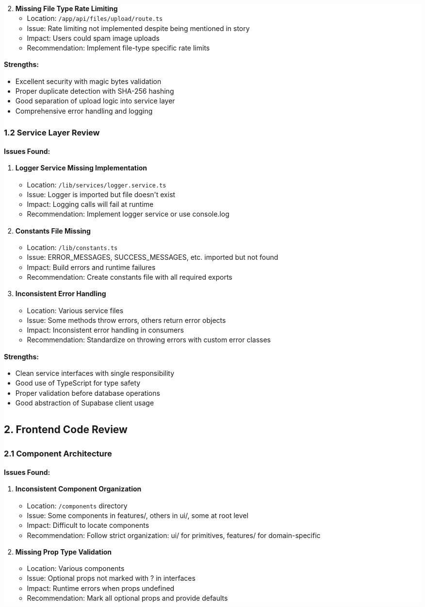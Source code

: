 2. **Missing File Type Rate Limiting**
   - Location: `/app/api/files/upload/route.ts`
   - Issue: Rate limiting not implemented despite being mentioned in story
   - Impact: Users could spam image uploads
   - Recommendation: Implement file-type specific rate limits

**Strengths:**
- Excellent security with magic bytes validation
- Proper duplicate detection with SHA-256 hashing
- Good separation of upload logic into service layer
- Comprehensive error handling and logging

### 1.2 Service Layer Review

**Issues Found:**

1. **Logger Service Missing Implementation**
   - Location: `/lib/services/logger.service.ts`
   - Issue: Logger is imported but file doesn't exist
   - Impact: Logging calls will fail at runtime
   - Recommendation: Implement logger service or use console.log

2. **Constants File Missing**
   - Location: `/lib/constants.ts`
   - Issue: ERROR_MESSAGES, SUCCESS_MESSAGES, etc. imported but not found
   - Impact: Build errors and runtime failures
   - Recommendation: Create constants file with all required exports

3. **Inconsistent Error Handling**
   - Location: Various service files
   - Issue: Some methods throw errors, others return error objects
   - Impact: Inconsistent error handling in consumers
   - Recommendation: Standardize on throwing errors with custom error classes

**Strengths:**
- Clean service interfaces with single responsibility
- Good use of TypeScript for type safety
- Proper validation before database operations
- Good abstraction of Supabase client usage

## 2. Frontend Code Review

### 2.1 Component Architecture

**Issues Found:**

1. **Inconsistent Component Organization**
   - Location: `/components` directory
   - Issue: Some components in features/, others in ui/, some at root level
   - Impact: Difficult to locate components
   - Recommendation: Follow strict organization: ui/ for primitives, features/ for domain-specific

2. **Missing Prop Type Validation**
   - Location: Various components
   - Issue: Optional props not marked with ? in interfaces
   - Impact: Runtime errors when props undefined
   - Recommendation: Mark all optional props and provide defaults
